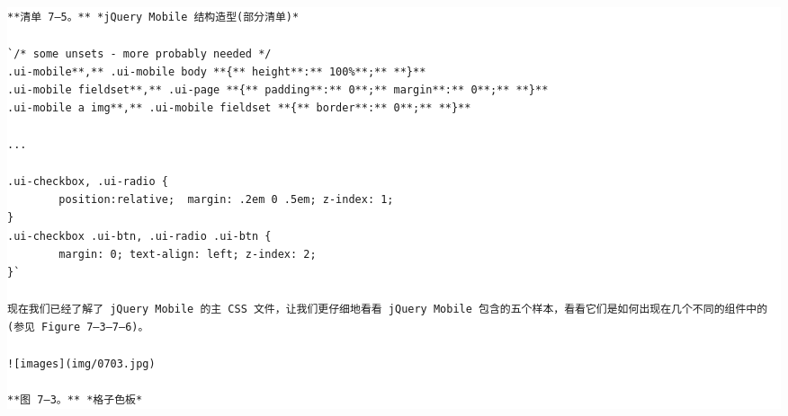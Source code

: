     **清单 7–5。** *jQuery Mobile 结构造型(部分清单)*

    `/* some unsets - more probably needed */
    .ui-mobile**,** .ui-mobile body **{** height**:** 100%**;** **}**
    .ui-mobile fieldset**,** .ui-page **{** padding**:** 0**;** margin**:** 0**;** **}**
    .ui-mobile a img**,** .ui-mobile fieldset **{** border**:** 0**;** **}**

    ...

    .ui-checkbox, .ui-radio {
            position:relative;  margin: .2em 0 .5em; z-index: 1;  
    }
    .ui-checkbox .ui-btn, .ui-radio .ui-btn {
            margin: 0; text-align: left; z-index: 2;
    }`

    现在我们已经了解了 jQuery Mobile 的主 CSS 文件，让我们更仔细地看看 jQuery Mobile 包含的五个样本，看看它们是如何出现在几个不同的组件中的(参见 Figure 7–3–7–6)。

    ![images](img/0703.jpg)

    **图 7–3。** *格子色板*
